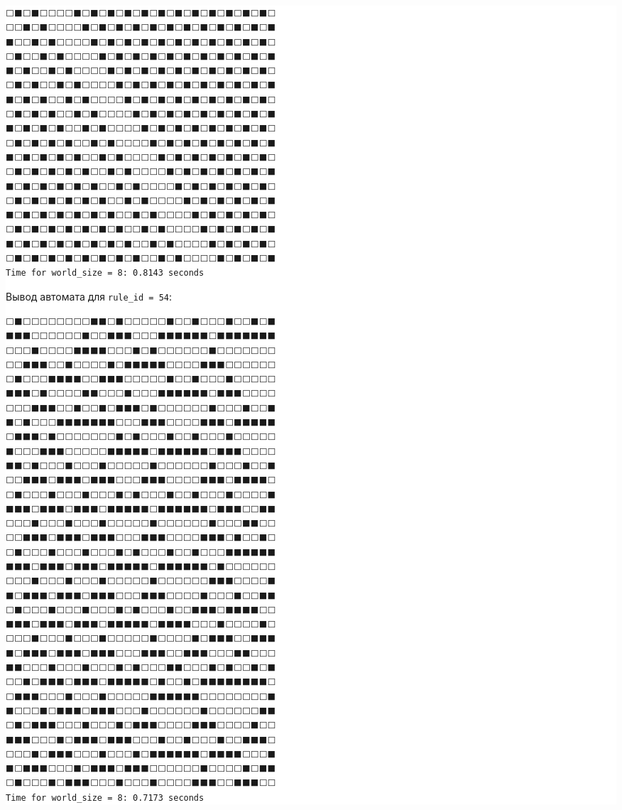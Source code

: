 ```
⬜⬛⬜⬛⬜⬜⬜⬜⬛⬜⬛⬜⬛⬜⬛⬜⬛⬜⬛⬜⬛⬜⬛⬜⬛⬜⬛⬜⬛⬜⬛⬜
⬜⬜⬛⬜⬛⬜⬜⬜⬜⬛⬜⬛⬜⬛⬜⬛⬜⬛⬜⬛⬜⬛⬜⬛⬜⬛⬜⬛⬜⬛⬜⬛
⬛⬜⬜⬛⬜⬛⬜⬜⬜⬜⬛⬜⬛⬜⬛⬜⬛⬜⬛⬜⬛⬜⬛⬜⬛⬜⬛⬜⬛⬜⬛⬜
⬜⬛⬜⬜⬛⬜⬛⬜⬜⬜⬜⬛⬜⬛⬜⬛⬜⬛⬜⬛⬜⬛⬜⬛⬜⬛⬜⬛⬜⬛⬜⬛
⬛⬜⬛⬜⬜⬛⬜⬛⬜⬜⬜⬜⬛⬜⬛⬜⬛⬜⬛⬜⬛⬜⬛⬜⬛⬜⬛⬜⬛⬜⬛⬜
⬜⬛⬜⬛⬜⬜⬛⬜⬛⬜⬜⬜⬜⬛⬜⬛⬜⬛⬜⬛⬜⬛⬜⬛⬜⬛⬜⬛⬜⬛⬜⬛
⬛⬜⬛⬜⬛⬜⬜⬛⬜⬛⬜⬜⬜⬜⬛⬜⬛⬜⬛⬜⬛⬜⬛⬜⬛⬜⬛⬜⬛⬜⬛⬜
⬜⬛⬜⬛⬜⬛⬜⬜⬛⬜⬛⬜⬜⬜⬜⬛⬜⬛⬜⬛⬜⬛⬜⬛⬜⬛⬜⬛⬜⬛⬜⬛
⬛⬜⬛⬜⬛⬜⬛⬜⬜⬛⬜⬛⬜⬜⬜⬜⬛⬜⬛⬜⬛⬜⬛⬜⬛⬜⬛⬜⬛⬜⬛⬜
⬜⬛⬜⬛⬜⬛⬜⬛⬜⬜⬛⬜⬛⬜⬜⬜⬜⬛⬜⬛⬜⬛⬜⬛⬜⬛⬜⬛⬜⬛⬜⬛
⬛⬜⬛⬜⬛⬜⬛⬜⬛⬜⬜⬛⬜⬛⬜⬜⬜⬜⬛⬜⬛⬜⬛⬜⬛⬜⬛⬜⬛⬜⬛⬜
⬜⬛⬜⬛⬜⬛⬜⬛⬜⬛⬜⬜⬛⬜⬛⬜⬜⬜⬜⬛⬜⬛⬜⬛⬜⬛⬜⬛⬜⬛⬜⬛
⬛⬜⬛⬜⬛⬜⬛⬜⬛⬜⬛⬜⬜⬛⬜⬛⬜⬜⬜⬜⬛⬜⬛⬜⬛⬜⬛⬜⬛⬜⬛⬜
⬜⬛⬜⬛⬜⬛⬜⬛⬜⬛⬜⬛⬜⬜⬛⬜⬛⬜⬜⬜⬜⬛⬜⬛⬜⬛⬜⬛⬜⬛⬜⬛
⬛⬜⬛⬜⬛⬜⬛⬜⬛⬜⬛⬜⬛⬜⬜⬛⬜⬛⬜⬜⬜⬜⬛⬜⬛⬜⬛⬜⬛⬜⬛⬜
⬜⬛⬜⬛⬜⬛⬜⬛⬜⬛⬜⬛⬜⬛⬜⬜⬛⬜⬛⬜⬜⬜⬜⬛⬜⬛⬜⬛⬜⬛⬜⬛
⬛⬜⬛⬜⬛⬜⬛⬜⬛⬜⬛⬜⬛⬜⬛⬜⬜⬛⬜⬛⬜⬜⬜⬜⬛⬜⬛⬜⬛⬜⬛⬜
⬜⬛⬜⬛⬜⬛⬜⬛⬜⬛⬜⬛⬜⬛⬜⬛⬜⬜⬛⬜⬛⬜⬜⬜⬜⬛⬜⬛⬜⬛⬜⬛
Time for world_size = 8: 0.8143 seconds
```

Вывод автомата для `rule_id = 54`:
```
⬜⬛⬜⬜⬜⬜⬜⬜⬜⬜⬛⬛⬜⬛⬜⬜⬜⬜⬜⬛⬜⬜⬛⬜⬜⬜⬛⬜⬜⬛⬜⬛
⬛⬛⬛⬜⬜⬜⬜⬜⬜⬛⬜⬜⬛⬛⬛⬜⬜⬜⬛⬛⬛⬛⬛⬛⬜⬛⬛⬛⬛⬛⬛⬛
⬜⬜⬜⬛⬜⬜⬜⬜⬛⬛⬛⬛⬜⬜⬜⬛⬜⬛⬜⬜⬜⬜⬜⬜⬛⬜⬜⬜⬜⬜⬜⬜
⬜⬜⬛⬛⬛⬜⬜⬛⬜⬜⬜⬜⬛⬜⬛⬛⬛⬛⬛⬜⬜⬜⬜⬛⬛⬛⬜⬜⬜⬜⬜⬜
⬜⬛⬜⬜⬜⬛⬛⬛⬛⬜⬜⬛⬛⬛⬜⬜⬜⬜⬜⬛⬜⬜⬛⬜⬜⬜⬛⬜⬜⬜⬜⬜
⬛⬛⬛⬜⬛⬜⬜⬜⬜⬛⬛⬜⬜⬜⬛⬜⬜⬜⬛⬛⬛⬛⬛⬛⬜⬛⬛⬛⬜⬜⬜⬜
⬜⬜⬜⬛⬛⬛⬜⬜⬛⬜⬜⬛⬜⬛⬛⬛⬜⬛⬜⬜⬜⬜⬜⬜⬛⬜⬜⬜⬛⬜⬜⬛
⬛⬜⬛⬜⬜⬜⬛⬛⬛⬛⬛⬛⬛⬜⬜⬜⬛⬛⬛⬜⬜⬜⬜⬛⬛⬛⬜⬛⬛⬛⬛⬛
⬜⬛⬛⬛⬜⬛⬜⬜⬜⬜⬜⬜⬜⬛⬜⬛⬜⬜⬜⬛⬜⬜⬛⬜⬜⬜⬛⬜⬜⬜⬜⬜
⬛⬜⬜⬜⬛⬛⬛⬜⬜⬜⬜⬜⬛⬛⬛⬛⬛⬜⬛⬛⬛⬛⬛⬛⬜⬛⬛⬛⬜⬜⬜⬜
⬛⬛⬜⬛⬜⬜⬜⬛⬜⬜⬜⬛⬜⬜⬜⬜⬜⬛⬜⬜⬜⬜⬜⬜⬛⬜⬜⬜⬛⬜⬜⬛
⬜⬜⬛⬛⬛⬜⬛⬛⬛⬜⬛⬛⬛⬜⬜⬜⬛⬛⬛⬜⬜⬜⬜⬛⬛⬛⬜⬛⬛⬛⬛⬜
⬜⬛⬜⬜⬜⬛⬜⬜⬜⬛⬜⬜⬜⬛⬜⬛⬜⬜⬜⬛⬜⬜⬛⬜⬜⬜⬛⬜⬜⬜⬜⬛
⬛⬛⬛⬜⬛⬛⬛⬜⬛⬛⬛⬜⬛⬛⬛⬛⬛⬜⬛⬛⬛⬛⬛⬛⬜⬛⬛⬛⬜⬜⬛⬛
⬜⬜⬜⬛⬜⬜⬜⬛⬜⬜⬜⬛⬜⬜⬜⬜⬜⬛⬜⬜⬜⬜⬜⬜⬛⬜⬜⬜⬛⬛⬜⬜
⬜⬜⬛⬛⬛⬜⬛⬛⬛⬜⬛⬛⬛⬜⬜⬜⬛⬛⬛⬜⬜⬜⬜⬛⬛⬛⬜⬛⬜⬜⬛⬜
⬜⬛⬜⬜⬜⬛⬜⬜⬜⬛⬜⬜⬜⬛⬜⬛⬜⬜⬜⬛⬜⬜⬛⬜⬜⬜⬛⬛⬛⬛⬛⬛
⬛⬛⬛⬜⬛⬛⬛⬜⬛⬛⬛⬜⬛⬛⬛⬛⬛⬜⬛⬛⬛⬛⬛⬛⬜⬛⬜⬜⬜⬜⬜⬜
⬜⬜⬜⬛⬜⬜⬜⬛⬜⬜⬜⬛⬜⬜⬜⬜⬜⬛⬜⬜⬜⬜⬜⬜⬛⬛⬛⬜⬜⬜⬜⬛
⬛⬜⬛⬛⬛⬜⬛⬛⬛⬜⬛⬛⬛⬜⬜⬜⬛⬛⬛⬜⬜⬜⬜⬛⬜⬜⬜⬛⬜⬜⬛⬛
⬜⬛⬜⬜⬜⬛⬜⬜⬜⬛⬜⬜⬜⬛⬜⬛⬜⬜⬜⬛⬜⬜⬛⬛⬛⬜⬛⬛⬛⬛⬜⬜
⬛⬛⬛⬜⬛⬛⬛⬜⬛⬛⬛⬜⬛⬛⬛⬛⬛⬜⬛⬛⬛⬛⬜⬜⬜⬛⬜⬜⬜⬜⬛⬜
⬜⬜⬜⬛⬜⬜⬜⬛⬜⬜⬜⬛⬜⬜⬜⬜⬜⬛⬜⬜⬜⬜⬛⬜⬛⬛⬛⬜⬜⬛⬛⬛
⬛⬜⬛⬛⬛⬜⬛⬛⬛⬜⬛⬛⬛⬜⬜⬜⬛⬛⬛⬜⬜⬛⬛⬛⬜⬜⬜⬛⬛⬜⬜⬜
⬛⬛⬜⬜⬜⬛⬜⬜⬜⬛⬜⬜⬜⬛⬜⬛⬜⬜⬜⬛⬛⬜⬜⬜⬛⬜⬛⬜⬜⬛⬜⬛
⬜⬜⬛⬜⬛⬛⬛⬜⬛⬛⬛⬜⬛⬛⬛⬛⬛⬜⬛⬜⬜⬛⬜⬛⬛⬛⬛⬛⬛⬛⬛⬜
⬜⬛⬛⬛⬜⬜⬜⬛⬜⬜⬜⬛⬜⬜⬜⬜⬜⬛⬛⬛⬛⬛⬛⬜⬜⬜⬜⬜⬜⬜⬜⬛
⬛⬜⬜⬜⬛⬜⬛⬛⬛⬜⬛⬛⬛⬜⬜⬜⬛⬜⬜⬜⬜⬜⬜⬛⬜⬜⬜⬜⬜⬜⬛⬛
⬜⬛⬜⬛⬛⬛⬜⬜⬜⬛⬜⬜⬜⬛⬜⬛⬛⬛⬜⬜⬜⬜⬛⬛⬛⬜⬜⬜⬜⬛⬜⬜
⬛⬛⬛⬜⬜⬜⬛⬜⬛⬛⬛⬜⬛⬛⬛⬜⬜⬜⬛⬜⬜⬛⬜⬜⬜⬛⬜⬜⬛⬛⬛⬜
⬜⬜⬜⬛⬜⬛⬛⬛⬜⬜⬜⬛⬜⬜⬜⬛⬜⬛⬛⬛⬛⬛⬛⬜⬛⬛⬛⬛⬜⬜⬜⬛
⬛⬜⬛⬛⬛⬜⬜⬜⬛⬜⬛⬛⬛⬜⬛⬛⬛⬜⬜⬜⬜⬜⬜⬛⬜⬜⬜⬜⬛⬜⬛⬛
⬜⬛⬜⬜⬜⬛⬜⬛⬛⬛⬜⬜⬜⬛⬜⬜⬜⬛⬜⬜⬜⬜⬛⬛⬛⬜⬜⬛⬛⬛⬜⬜
Time for world_size = 8: 0.7173 seconds
```
